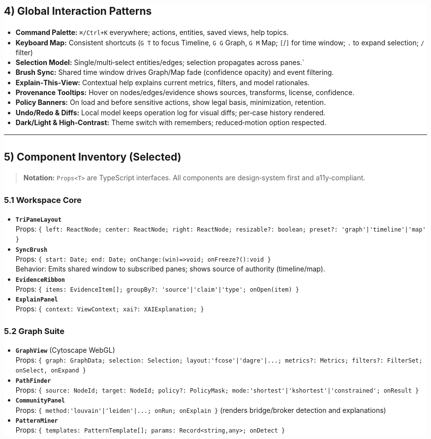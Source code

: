 
## 4) Global Interaction Patterns

- **Command Palette:** `⌘/Ctrl+K` everywhere; actions, entities, saved views, help topics.
- **Keyboard Map:** Consistent shortcuts (`G T` to focus Timeline, `G G` Graph, `G M` Map; `[`/`]` for time window; `.` to expand selection; `/` filter)
- **Selection Model:** Single/multi‑select entities/edges; selection propagates across panes.`
- **Brush Sync:** Shared time window drives Graph/Map fade (confidence opacity) and event filtering.
- **Explain‑This‑View:** Contextual help explains current metrics, filters, and model rationales.
- **Provenance Tooltips:** Hover on nodes/edges/evidence shows sources, transforms, license, confidence.
- **Policy Banners:** On load and before sensitive actions, show legal basis, minimization, retention.
- **Undo/Redo & Diffs:** Local model keeps operation log for visual diffs; per‑case history rendered.
- **Dark/Light & High‑Contrast:** Theme switch with remembers; reduced‑motion option respected.

---

## 5) Component Inventory (Selected)

> **Notation:** `Props<T>` are TypeScript interfaces. All components are design‑system first and a11y‑compliant.

### 5.1 Workspace Core

- **`TriPaneLayout`**  
  Props: `{ left: ReactNode; center: ReactNode; right: ReactNode; resizable?: boolean; preset?: 'graph'|'timeline'|'map' }`
- **`SyncBrush`**  
  Props: `{ start: Date; end: Date; onChange:(win)=>void; onFreeze?():void }`  
  Behavior: Emits shared window to subscribed panes; shows source of authority (timeline/map).
- **`EvidenceRibbon`**  
  Props: `{ items: EvidenceItem[]; groupBy?: 'source'|'claim'|'type'; onOpen(item) }`
- **`ExplainPanel`**  
  Props: `{ context: ViewContext; xai?: XAIExplanation; }`

### 5.2 Graph Suite

- **`GraphView`** (Cytoscape WebGL)  
  Props: `{ graph: GraphData; selection: Selection; layout:'fcose'|'dagre'|...; metrics?: Metrics; filters?: FilterSet; onSelect, onExpand }`
- **`PathFinder`**  
  Props: `{ source: NodeId; target: NodeId; policy?: PolicyMask; mode:'shortest'|'kshortest'|'constrained'; onResult }`
- **`CommunityPanel`**  
  Props: `{ method:'louvain'|'leiden'|...; onRun; onExplain }` (renders bridge/broker detection and explanations)
- **`PatternMiner`**  
  Props: `{ templates: PatternTemplate[]; params: Record<string,any>; onDetect }`
